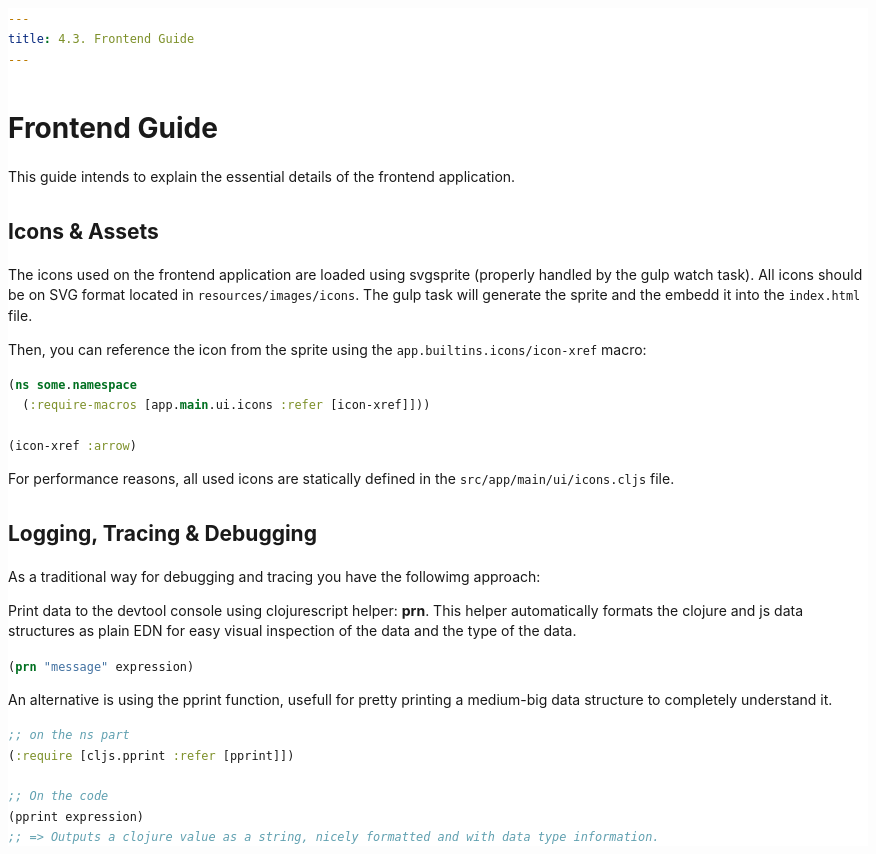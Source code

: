 ```yaml
---
title: 4.3. Frontend Guide
---
```


# Frontend Guide

This guide intends to explain the essential details of the frontend
application.


## Icons & Assets

The icons used on the frontend application are loaded using svgsprite
(properly handled by the gulp watch task). All icons should be on SVG
format located in `resources/images/icons`. The gulp task will
generate the sprite and the embedd it into the `index.html` file.

Then, you can reference the icon from the sprite using the
`app.builtins.icons/icon-xref` macro:

```clojure
(ns some.namespace
  (:require-macros [app.main.ui.icons :refer [icon-xref]]))

(icon-xref :arrow)
```

For performance reasons, all used icons are statically defined in the
`src/app/main/ui/icons.cljs` file.


## Logging, Tracing & Debugging

As a traditional way for debugging and tracing you have the followimg approach:


Print data to the devtool console using clojurescript helper:
**prn**. This helper automatically formats the clojure and js data
structures as plain EDN for easy visual inspection of the data and the
type of the data.

```clojure
(prn "message" expression)
```

An alternative is using the pprint function, usefull for pretty
printing a medium-big data structure to completely understand it.

```clojure
;; on the ns part
(:require [cljs.pprint :refer [pprint]])

;; On the code
(pprint expression)
;; => Outputs a clojure value as a string, nicely formatted and with data type information.
```

